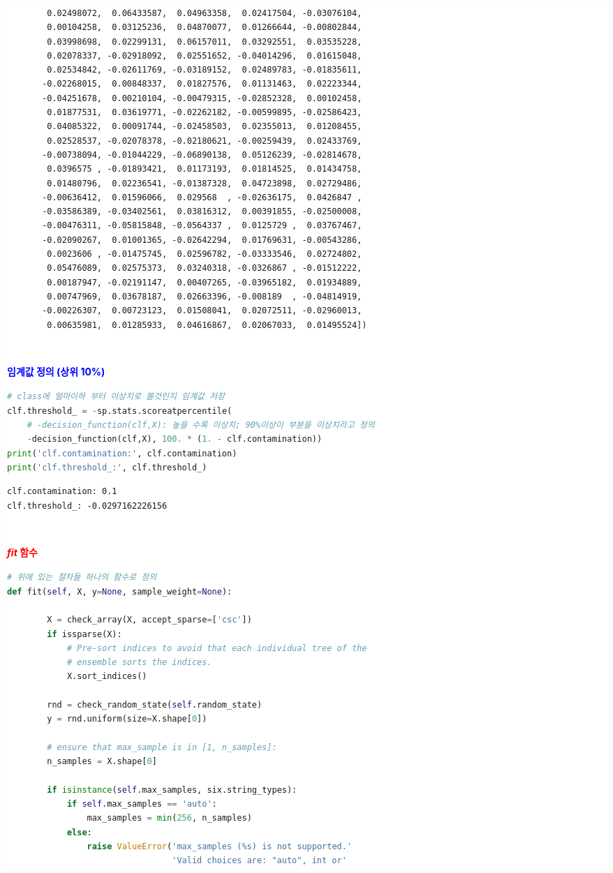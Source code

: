             0.02498072,  0.06433587,  0.04963358,  0.02417504, -0.03076104,
            0.00104258,  0.03125236,  0.04870077,  0.01266644, -0.00802844,
            0.03998698,  0.02299131,  0.06157011,  0.03292551,  0.03535228,
            0.02078337, -0.02918092,  0.02551652, -0.04014296,  0.01615048,
            0.02534842, -0.02611769, -0.03189152,  0.02489783, -0.01835611,
           -0.02268015,  0.00848337,  0.01827576,  0.01131463,  0.02223344,
           -0.04251678,  0.00210104, -0.00479315, -0.02852328,  0.00102458,
            0.01877531,  0.03619771, -0.02262182, -0.00599895, -0.02586423,
            0.04085322,  0.00091744, -0.02458503,  0.02355013,  0.01208455,
            0.02528537, -0.02078378, -0.02180621, -0.00259439,  0.02433769,
           -0.00738094, -0.01044229, -0.06890138,  0.05126239, -0.02814678,
            0.0396575 , -0.01893421,  0.01173193,  0.01814525,  0.01434758,
            0.01480796,  0.02236541, -0.01387328,  0.04723898,  0.02729486,
           -0.00636412,  0.01596066,  0.029568  , -0.02636175,  0.0426847 ,
           -0.03586389, -0.03402561,  0.03816312,  0.00391855, -0.02500008,
           -0.00476311, -0.05815848, -0.0564337 ,  0.0125729 ,  0.03767467,
           -0.02090267,  0.01001365, -0.02642294,  0.01769631, -0.00543286,
            0.0023606 , -0.01475745,  0.02596782, -0.03333546,  0.02724802,
            0.05476089,  0.02575373,  0.03240318, -0.0326867 , -0.01512222,
            0.00187947, -0.02191147,  0.00407265, -0.03965182,  0.01934889,
            0.00747969,  0.03678187,  0.02663396, -0.008189  , -0.04814919,
           -0.00226307,  0.00723123,  0.01508041,  0.02072511, -0.02960013,
            0.00635981,  0.01285933,  0.04616867,  0.02067033,  0.01495524])


<br>

**<span style='color:blue'> 임계값 정의 (상위 10%) </span>**


```python
# class에 얼마이하 부터 이상치로 볼것인지 임계값 저장
clf.threshold_ = -sp.stats.scoreatpercentile(
    # -decision_function(clf,X): 높을 수록 이상치; 90%이상이 부분을 이상치라고 정의
    -decision_function(clf,X), 100. * (1. - clf.contamination))
print('clf.contamination:', clf.contamination)
print('clf.threshold_:', clf.threshold_)
```

    clf.contamination: 0.1
    clf.threshold_: -0.0297162226156

<br>

**<span style='color:red'> $fit$ 함수</span>**

```python
# 위에 있는 절차들 하나의 함수로 정의
def fit(self, X, y=None, sample_weight=None):
    
        X = check_array(X, accept_sparse=['csc'])
        if issparse(X):
            # Pre-sort indices to avoid that each individual tree of the
            # ensemble sorts the indices.
            X.sort_indices()

        rnd = check_random_state(self.random_state)
        y = rnd.uniform(size=X.shape[0])

        # ensure that max_sample is in [1, n_samples]:
        n_samples = X.shape[0]

        if isinstance(self.max_samples, six.string_types):
            if self.max_samples == 'auto':
                max_samples = min(256, n_samples)
            else:
                raise ValueError('max_samples (%s) is not supported.'
                                 'Valid choices are: "auto", int or'
```